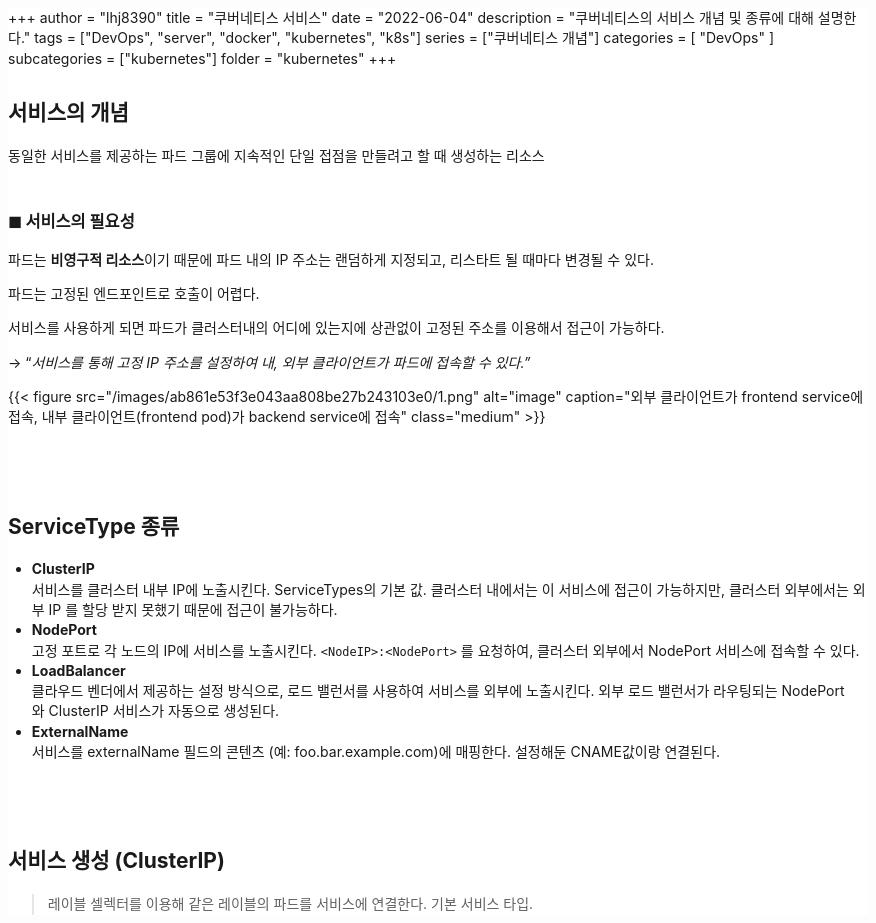 +++
author = "lhj8390"
title = "쿠버네티스 서비스"
date = "2022-06-04"
description = "쿠버네티스의 서비스 개념 및 종류에 대해 설명한다."
tags = ["DevOps", "server", "docker", "kubernetes", "k8s"]
series = ["쿠버네티스 개념"]
categories = [
    "DevOps"
]
subcategories = ["kubernetes"]
folder = "kubernetes"
+++

## 서비스의 개념

동일한 서비스를 제공하는 파드 그룹에 지속적인 단일 접점을 만들려고 할 때 생성하는 리소스
<br/><br/>

### ◼ **서비스의 필요성**

파드는 **비영구적 리소스**이기 때문에 파드 내의 IP 주소는 랜덤하게 지정되고, 리스타트 될 때마다 변경될 수 있다.

파드는 고정된 엔드포인트로 호출이 어렵다.

서비스를 사용하게 되면 파드가 클러스터내의 어디에 있는지에 상관없이 고정된 주소를 이용해서 접근이 가능하다.

→ “_서비스를 통해 고정 IP 주소를 설정하여 내, 외부 클라이언트가 파드에 접속할 수 있다.”_

{{< figure src="/images/ab861e53f3e043aa808be27b243103e0/1.png" alt="image" caption="외부 클라이언트가 frontend service에 접속, 내부 클라이언트(frontend pod)가 backend service에 접속" class="medium" >}}

<br/><br/>

## ServiceType 종류

- **ClusterIP**<br/>
  서비스를 <span class="red">클러스터 내부 IP</span>에 노출시킨다. ServiceTypes의 기본 값.
  클러스터 내에서는 이 서비스에 접근이 가능하지만, 클러스터 외부에서는 외부 IP 를 할당 받지 못했기 때문에 접근이 불가능하다.
- **NodePort**<br/>
  고정 포트로 <span class="red">각 노드의 IP</span>에 서비스를 노출시킨다.
  `<NodeIP>:<NodePort>` 를 요청하여, 클러스터 외부에서 NodePort 서비스에 접속할 수 있다.
- **LoadBalancer**<br/>
  클라우드 벤더에서 제공하는 설정 방식으로, 로드 밸런서를 사용하여 서비스를 외부에 노출시킨다.
  외부 로드 밸런서가 라우팅되는 NodePort와 ClusterIP 서비스가 자동으로 생성된다.
- **ExternalName**<br/>
  서비스를 externalName 필드의 콘텐츠 (예: foo.bar.example.com)에 매핑한다. 설정해둔 CNAME값이랑 연결된다.

<br/><br/>

## 서비스 생성 (ClusterIP)

> 레이블 셀렉터를 이용해 같은 레이블의 파드를 서비스에 연결한다.
> 기본 서비스 타입.
